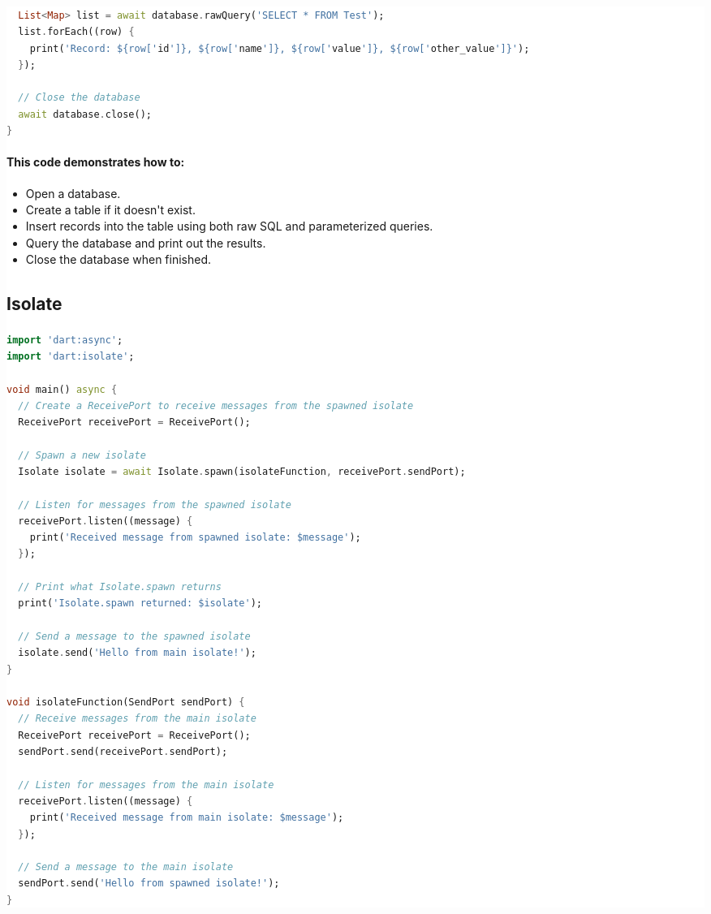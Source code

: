 ```dart
  List<Map> list = await database.rawQuery('SELECT * FROM Test');
  list.forEach((row) {
    print('Record: ${row['id']}, ${row['name']}, ${row['value']}, ${row['other_value']}');
  });

  // Close the database
  await database.close();
}
```
#### This code demonstrates how to:

- Open a database.
- Create a table if it doesn't exist.
- Insert records into the table using both raw SQL and parameterized queries.
- Query the database and print out the results.
- Close the database when finished.


## Isolate
```dart
import 'dart:async';
import 'dart:isolate';

void main() async {
  // Create a ReceivePort to receive messages from the spawned isolate
  ReceivePort receivePort = ReceivePort();

  // Spawn a new isolate
  Isolate isolate = await Isolate.spawn(isolateFunction, receivePort.sendPort);

  // Listen for messages from the spawned isolate
  receivePort.listen((message) {
    print('Received message from spawned isolate: $message');
  });

  // Print what Isolate.spawn returns
  print('Isolate.spawn returned: $isolate');

  // Send a message to the spawned isolate
  isolate.send('Hello from main isolate!');
}

void isolateFunction(SendPort sendPort) {
  // Receive messages from the main isolate
  ReceivePort receivePort = ReceivePort();
  sendPort.send(receivePort.sendPort);

  // Listen for messages from the main isolate
  receivePort.listen((message) {
    print('Received message from main isolate: $message');
  });

  // Send a message to the main isolate
  sendPort.send('Hello from spawned isolate!');
}
```
